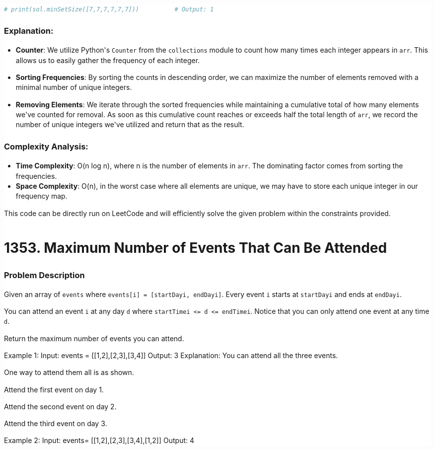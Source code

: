 ```python
# print(sol.minSetSize([7,7,7,7,7,7]))          # Output: 1

```

### Explanation:

- **Counter**: We utilize Python's `Counter` from the `collections` module to count how many times each integer appears in `arr`. This allows us to easily gather the frequency of each integer.

- **Sorting Frequencies**: By sorting the counts in descending order, we can maximize the number of elements removed with a minimal number of unique integers.

- **Removing Elements**: We iterate through the sorted frequencies while maintaining a cumulative total of how many elements we've counted for removal. As soon as this cumulative count reaches or exceeds half the total length of `arr`, we record the number of unique integers we've utilized and return that as the result.

### Complexity Analysis:
- **Time Complexity**: O(n log n), where n is the number of elements in `arr`. The dominating factor comes from sorting the frequencies.
- **Space Complexity**: O(n), in the worst case where all elements are unique, we may have to store each unique integer in our frequency map.

This code can be directly run on LeetCode and will efficiently solve the given problem within the constraints provided.

# 1353. Maximum Number of Events That Can Be Attended

### Problem Description 
Given an array of `events` where `events[i] = [startDayi, endDayi]`. Every event `i` starts at `startDayi` and ends at `endDayi`.

You can attend an event `i` at any day `d` where `startTimei <= d <= endTimei`. Notice that you can only attend one event at any time `d`.

Return the maximum number of events you can attend.


Example 1:
Input: events = [[1,2],[2,3],[3,4]]
Output: 3
Explanation: You can attend all the three events.

One way to attend them all is as shown.

Attend the first event on day 1.

Attend the second event on day 2.

Attend the third event on day 3.


Example 2:
Input: events= [[1,2],[2,3],[3,4],[1,2]]
Output: 4
